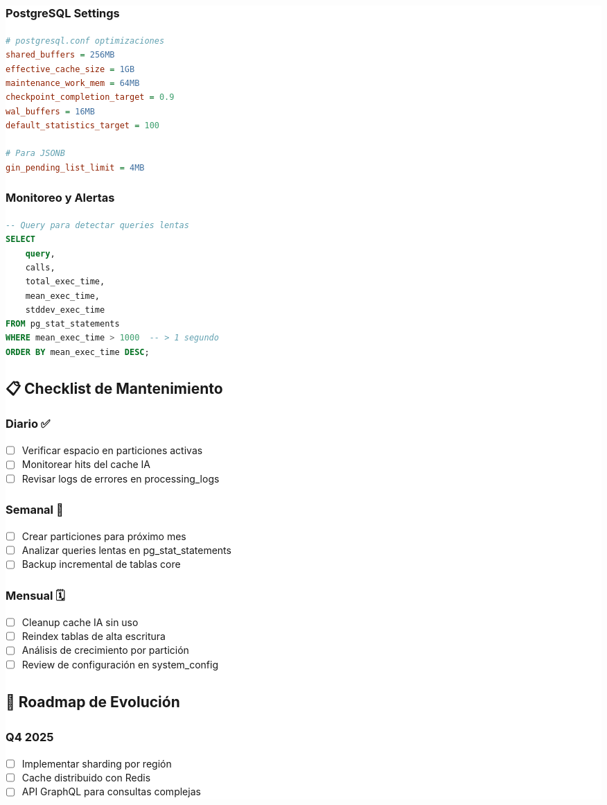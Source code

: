### **PostgreSQL Settings**
```ini
# postgresql.conf optimizaciones
shared_buffers = 256MB
effective_cache_size = 1GB
maintenance_work_mem = 64MB
checkpoint_completion_target = 0.9
wal_buffers = 16MB
default_statistics_target = 100

# Para JSONB
gin_pending_list_limit = 4MB
```

### **Monitoreo y Alertas**
```sql
-- Query para detectar queries lentas
SELECT 
    query,
    calls,
    total_exec_time,
    mean_exec_time,
    stddev_exec_time
FROM pg_stat_statements 
WHERE mean_exec_time > 1000  -- > 1 segundo
ORDER BY mean_exec_time DESC;
```

## 📋 Checklist de Mantenimiento

### **Diario** ✅
- [ ] Verificar espacio en particiones activas
- [ ] Monitorear hits del cache IA
- [ ] Revisar logs de errores en processing_logs

### **Semanal** 📅
- [ ] Crear particiones para próximo mes
- [ ] Analizar queries lentas en pg_stat_statements
- [ ] Backup incremental de tablas core

### **Mensual** 🗓️
- [ ] Cleanup cache IA sin uso
- [ ] Reindex tablas de alta escritura
- [ ] Análisis de crecimiento por partición
- [ ] Review de configuración en system_config

## 🚀 Roadmap de Evolución

### **Q4 2025**
- [ ] Implementar sharding por región
- [ ] Cache distribuido con Redis
- [ ] API GraphQL para consultas complejas
